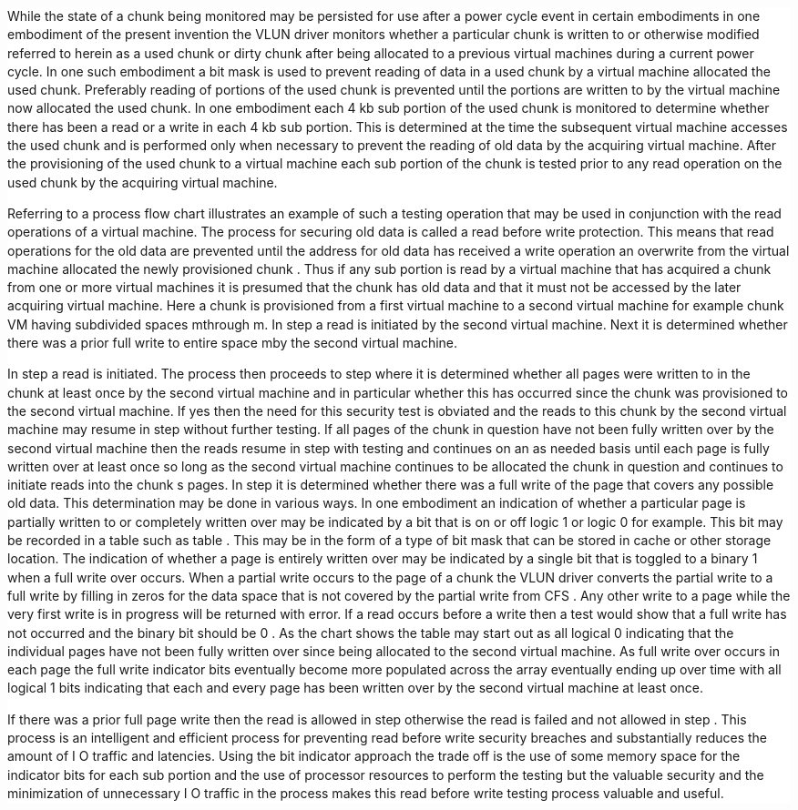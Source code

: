 While the state of a chunk being monitored may be persisted for use after a power cycle event in certain embodiments in one embodiment of the present invention the VLUN driver monitors whether a particular chunk is written to or otherwise modified referred to herein as a used chunk or dirty chunk after being allocated to a previous virtual machines during a current power cycle. In one such embodiment a bit mask is used to prevent reading of data in a used chunk by a virtual machine allocated the used chunk. Preferably reading of portions of the used chunk is prevented until the portions are written to by the virtual machine now allocated the used chunk. In one embodiment each 4 kb sub portion of the used chunk is monitored to determine whether there has been a read or a write in each 4 kb sub portion. This is determined at the time the subsequent virtual machine accesses the used chunk and is performed only when necessary to prevent the reading of old data by the acquiring virtual machine. After the provisioning of the used chunk to a virtual machine each sub portion of the chunk is tested prior to any read operation on the used chunk by the acquiring virtual machine.

Referring to a process flow chart illustrates an example of such a testing operation that may be used in conjunction with the read operations of a virtual machine. The process for securing old data is called a read before write protection. This means that read operations for the old data are prevented until the address for old data has received a write operation an overwrite from the virtual machine allocated the newly provisioned chunk . Thus if any sub portion is read by a virtual machine that has acquired a chunk from one or more virtual machines it is presumed that the chunk has old data and that it must not be accessed by the later acquiring virtual machine. Here a chunk is provisioned from a first virtual machine to a second virtual machine for example chunk VM having subdivided spaces mthrough m. In step a read is initiated by the second virtual machine. Next it is determined whether there was a prior full write to entire space mby the second virtual machine.

In step a read is initiated. The process then proceeds to step where it is determined whether all pages were written to in the chunk at least once by the second virtual machine and in particular whether this has occurred since the chunk was provisioned to the second virtual machine. If yes then the need for this security test is obviated and the reads to this chunk by the second virtual machine may resume in step without further testing. If all pages of the chunk in question have not been fully written over by the second virtual machine then the reads resume in step with testing and continues on an as needed basis until each page is fully written over at least once so long as the second virtual machine continues to be allocated the chunk in question and continues to initiate reads into the chunk s pages. In step it is determined whether there was a full write of the page that covers any possible old data. This determination may be done in various ways. In one embodiment an indication of whether a particular page is partially written to or completely written over may be indicated by a bit that is on or off logic 1 or logic 0 for example. This bit may be recorded in a table such as table . This may be in the form of a type of bit mask that can be stored in cache or other storage location. The indication of whether a page is entirely written over may be indicated by a single bit that is toggled to a binary 1 when a full write over occurs. When a partial write occurs to the page of a chunk the VLUN driver converts the partial write to a full write by filling in zeros for the data space that is not covered by the partial write from CFS . Any other write to a page while the very first write is in progress will be returned with error. If a read occurs before a write then a test would show that a full write has not occurred and the binary bit should be 0 . As the chart shows the table may start out as all logical 0 indicating that the individual pages have not been fully written over since being allocated to the second virtual machine. As full write over occurs in each page the full write indicator bits eventually become more populated across the array eventually ending up over time with all logical 1 bits indicating that each and every page has been written over by the second virtual machine at least once.

If there was a prior full page write then the read is allowed in step otherwise the read is failed and not allowed in step . This process is an intelligent and efficient process for preventing read before write security breaches and substantially reduces the amount of I O traffic and latencies. Using the bit indicator approach the trade off is the use of some memory space for the indicator bits for each sub portion and the use of processor resources to perform the testing but the valuable security and the minimization of unnecessary I O traffic in the process makes this read before write testing process valuable and useful.

